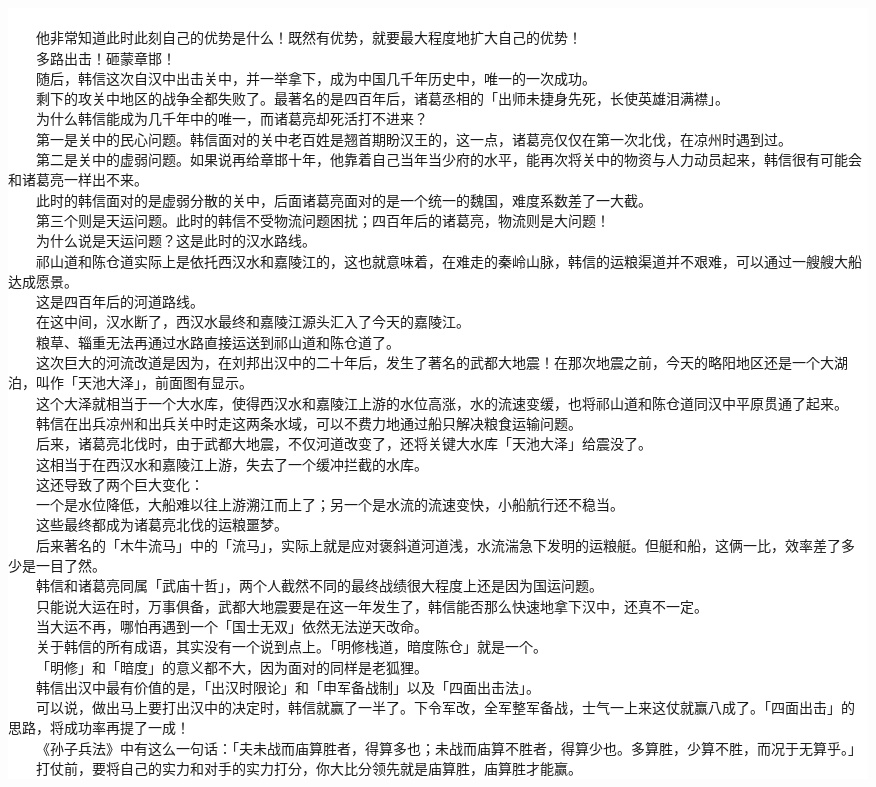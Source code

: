 <br>   
&emsp;&emsp;他非常知道此时此刻自己的优势是什么！既然有优势，就要最大程度地扩大自己的优势！  
<br>   
&emsp;&emsp;多路出击！砸蒙章邯！  
<br>   
&emsp;&emsp;随后，韩信这次自汉中出击关中，并一举拿下，成为中国几千年历史中，唯一的一次成功。  
<br>   
&emsp;&emsp;剩下的攻关中地区的战争全都失败了。最著名的是四百年后，诸葛丞相的「出师未捷身先死，长使英雄泪满襟」。  
<br>   
&emsp;&emsp;为什么韩信能成为几千年中的唯一，而诸葛亮却死活打不进来？  
<br>   
&emsp;&emsp;第一是关中的民心问题。韩信面对的关中老百姓是翘首期盼汉王的，这一点，诸葛亮仅仅在第一次北伐，在凉州时遇到过。  
<br>   
&emsp;&emsp;第二是关中的虚弱问题。如果说再给章邯十年，他靠着自己当年当少府的水平，能再次将关中的物资与人力动员起来，韩信很有可能会和诸葛亮一样出不来。  
<br>   
&emsp;&emsp;此时的韩信面对的是虚弱分散的关中，后面诸葛亮面对的是一个统一的魏国，难度系数差了一大截。  
<br>   
&emsp;&emsp;第三个则是天运问题。此时的韩信不受物流问题困扰；四百年后的诸葛亮，物流则是大问题！  
<br>   
&emsp;&emsp;为什么说是天运问题？这是此时的汉水路线。  
<br>   
&emsp;&emsp;祁山道和陈仓道实际上是依托西汉水和嘉陵江的，这也就意味着，在难走的秦岭山脉，韩信的运粮渠道并不艰难，可以通过一艘艘大船达成愿景。  
<br>   
&emsp;&emsp;这是四百年后的河道路线。  
<br>   
&emsp;&emsp;在这中间，汉水断了，西汉水最终和嘉陵江源头汇入了今天的嘉陵江。  
<br>   
&emsp;&emsp;粮草、辎重无法再通过水路直接运送到祁山道和陈仓道了。  
<br>   
&emsp;&emsp;这次巨大的河流改道是因为，在刘邦出汉中的二十年后，发生了著名的武都大地震！在那次地震之前，今天的略阳地区还是一个大湖泊，叫作「天池大泽」，前面图有显示。  
<br>   
&emsp;&emsp;这个大泽就相当于一个大水库，使得西汉水和嘉陵江上游的水位高涨，水的流速变缓，也将祁山道和陈仓道同汉中平原贯通了起来。  
<br>   
&emsp;&emsp;韩信在出兵凉州和出兵关中时走这两条水域，可以不费力地通过船只解决粮食运输问题。  
<br>   
&emsp;&emsp;后来，诸葛亮北伐时，由于武都大地震，不仅河道改变了，还将关键大水库「天池大泽」给震没了。  
<br>   
&emsp;&emsp;这相当于在西汉水和嘉陵江上游，失去了一个缓冲拦截的水库。  
<br>   
&emsp;&emsp;这还导致了两个巨大变化：  
<br>   
&emsp;&emsp;一个是水位降低，大船难以往上游溯江而上了；另一个是水流的流速变快，小船航行还不稳当。  
<br>   
&emsp;&emsp;这些最终都成为诸葛亮北伐的运粮噩梦。  
<br>   
&emsp;&emsp;后来著名的「木牛流马」中的「流马」，实际上就是应对褒斜道河道浅，水流湍急下发明的运粮艇。但艇和船，这俩一比，效率差了多少是一目了然。  
<br>   
&emsp;&emsp;韩信和诸葛亮同属「武庙十哲」，两个人截然不同的最终战绩很大程度上还是因为国运问题。  
<br>   
&emsp;&emsp;只能说大运在时，万事俱备，武都大地震要是在这一年发生了，韩信能否那么快速地拿下汉中，还真不一定。  
<br>   
&emsp;&emsp;当大运不再，哪怕再遇到一个「国士无双」依然无法逆天改命。  
<br>   
&emsp;&emsp;关于韩信的所有成语，其实没有一个说到点上。「明修栈道，暗度陈仓」就是一个。  
<br>   
&emsp;&emsp;「明修」和「暗度」的意义都不大，因为面对的同样是老狐狸。  
<br>   
&emsp;&emsp;韩信出汉中最有价值的是，「出汉时限论」和「申军备战制」以及「四面出击法」。  
<br>   
&emsp;&emsp;可以说，做出马上要打出汉中的决定时，韩信就赢了一半了。下令军改，全军整军备战，士气一上来这仗就赢八成了。「四面出击」的思路，将成功率再提了一成！  
<br>   
&emsp;&emsp;《孙子兵法》中有这么一句话：「夫未战而庙算胜者，得算多也；未战而庙算不胜者，得算少也。多算胜，少算不胜，而况于无算乎。」  
<br>   
&emsp;&emsp;打仗前，要将自己的实力和对手的实力打分，你大比分领先就是庙算胜，庙算胜才能赢。  